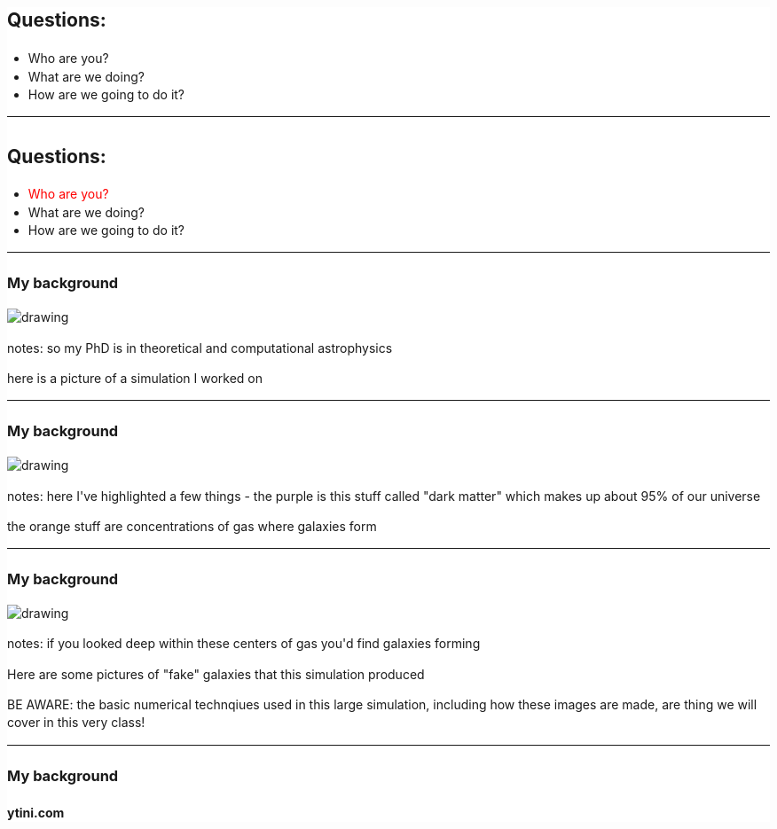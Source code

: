 ## Questions:

* Who are you?
* What are we doing?
* How are we going to do it?

---

## Questions:

* <span style="color:red">Who are you?</span>
* What are we doing?
* How are we going to do it?

---

### My background


<img src="images/intro_naiman1.png" alt="drawing" width="800"/>

notes: so my PhD is in theoretical and computational astrophysics

here is a picture of a simulation I worked on

---

### My background

<img src="images/intro_naiman3.png" alt="drawing" width="800"/>

notes: here I've highlighted a few things - the purple is this stuff called "dark matter" which makes up about 95% of our universe

the orange stuff are concentrations of gas where galaxies form


---

### My background

<img src="images/intro_naiman4.png" alt="drawing" width="800"/>

notes: if you looked deep within these centers of gas you'd find galaxies forming

Here are some pictures of "fake" galaxies that this simulation produced

BE AWARE: the basic numerical technqiues used in this large simulation, including how these images are made, are thing we will cover in this very class!

---

### My background
#### ytini.com
